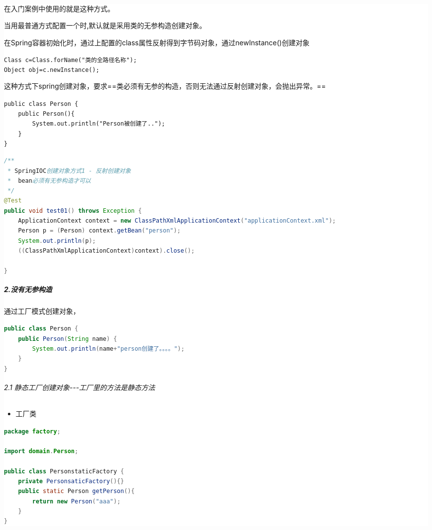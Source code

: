 在入门案例中使用的就是这种方式。

当用最普通方式配置一个<bean>时,默认就是采用类的无参构造创建对象。

在Spring容器初始化时，通过<bean>上配置的class属性反射得到字节码对象，通过newInstance()创建对象

```
Class c=Class.forName("类的全路径名称");
Object obj=c.newInstance();
```

这种方式下spring创建对象，要求==类必须有无参的构造，否则无法通过反射创建对象，会抛出异常。==

```
public class Person {
    public Person(){
        System.out.println("Person被创建了..");
    }
}
```

```Java
/**
 * SpringIOC创建对象方式1 - 反射创建对象
 *  bean必须有无参构造才可以
 */
@Test
public void test01() throws Exception {
    ApplicationContext context = new ClassPathXmlApplicationContext("applicationContext.xml");
    Person p = (Person) context.getBean("person");
    System.out.println(p);
    ((ClassPathXmlApplicationContext)context).close();

}
```

##### 2.没有无参构造

通过工厂模式创建对象，

```Java
public class Person {
    public Person(String name) {
        System.out.println(name+"person创建了。。。。");
    }
}
```

###### 2.1 静态工厂创建对象---工厂里的方法是静态方法

* 工厂类

```java 
package factory;

import domain.Person;

public class PersonstaticFactory {
    private PersonsaticFactory(){}
    public static Person getPerson(){
        return new Person("aaa");
    }
}
```
